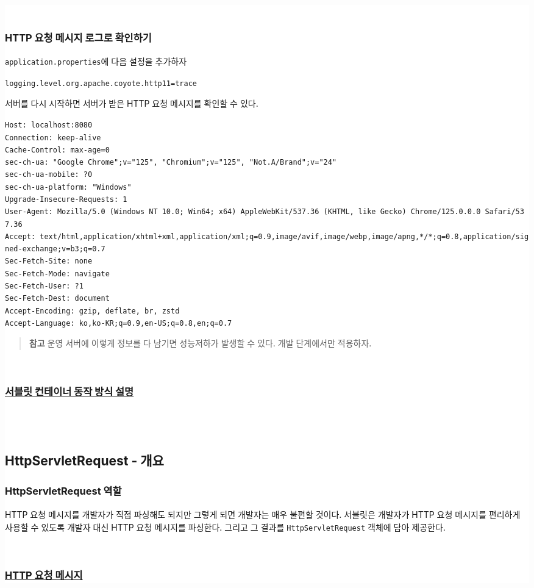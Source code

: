
<br>

### HTTP 요청 메시지 로그로 확인하기

`application.properties`에 다음 설정을 추가하자

```
logging.level.org.apache.coyote.http11=trace
```

서버를 다시 시작하면 서버가 받은 HTTP 요청 메시지를 확인할 수 있다.

```
Host: localhost:8080
Connection: keep-alive
Cache-Control: max-age=0
sec-ch-ua: "Google Chrome";v="125", "Chromium";v="125", "Not.A/Brand";v="24"
sec-ch-ua-mobile: ?0
sec-ch-ua-platform: "Windows"
Upgrade-Insecure-Requests: 1
User-Agent: Mozilla/5.0 (Windows NT 10.0; Win64; x64) AppleWebKit/537.36 (KHTML, like Gecko) Chrome/125.0.0.0 Safari/537.36
Accept: text/html,application/xhtml+xml,application/xml;q=0.9,image/avif,image/webp,image/apng,*/*;q=0.8,application/signed-exchange;v=b3;q=0.7
Sec-Fetch-Site: none
Sec-Fetch-Mode: navigate
Sec-Fetch-User: ?1
Sec-Fetch-Dest: document
Accept-Encoding: gzip, deflate, br, zstd
Accept-Language: ko,ko-KR;q=0.9,en-US;q=0.8,en;q=0.7
```

> **참고**
운영 서버에 이렇게 정보를 다 남기면 성능저하가 발생할 수 있다. 개발 단계에서만 적용하자.
> 

<br>

### [서블릿 컨테이너 동작 방식 설명](https://github.com/muyaaho/spring-mvc1/blob/main/docs/1.%20%EC%8A%A4%ED%94%84%EB%A7%81%20%EC%9B%B9%20MVC.md#%EC%84%9C%EB%B8%94%EB%A6%BF-1)

<br><br>

## HttpServletRequest - 개요

### HttpServletRequest 역할

HTTP 요청 메시지를 개발자가 직접 파싱해도 되지만 그렇게 되면 개발자는 매우 불편할 것이다. 서블릿은 개발자가 HTTP 요청 메시지를 편리하게 사용할 수 있도록 개발자 대신 HTTP 요청 메시지를 파싱한다. 그리고 그 결과를 `HttpServletRequest` 객체에 담아 제공한다.

<br>

### [HTTP 요청 메시지](https://github.com/muyaaho/http-basic/blob/main/docs/3.http.md#http-%EB%A9%94%EC%8B%9C%EC%A7%80)
